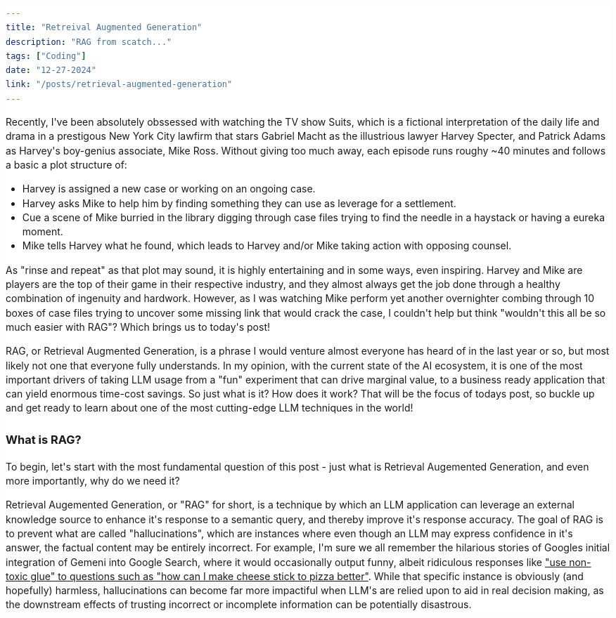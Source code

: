 ```yaml
---
title: "Retreival Augmented Generation"
description: "RAG from scatch..."
tags: ["Coding"]
date: "12-27-2024"
link: "/posts/retrieval-augmented-generation"
---
```


Recently, I've been absolutely obssessed with watching the TV show Suits, which is a fictional interpretation of the daily life and drama in a prestigous New York City lawfirm that stars Gabriel Macht as the illustrious lawyer Harvey Specter, and Patrick Adams as Harvey's boy-genius associate, Mike Ross. Without giving too much away, each episode runs roughy ~40 minutes and follows a basic a plot structure of:

- Harvey is assigned a new case or working on an ongoing case.
- Harvey asks Mike to help him by finding something they can use as leverage for a settlement.
- Cue a scene of Mike burried in the library digging through case files trying to find the needle in a haystack or having a eureka moment.
- Mike tells Harvey what he found, which leads to Harvey and/or Mike taking action with opposing counsel.

As "rinse and repeat" as that plot may sound, it is highly entertaining and in some ways, even inspiring. Harvey and Mike are players are the top of their game in their respective industry, and they almost always get the job done through a healthy combination of ingenuity and hardwork. However, as I was watching Mike perform yet another overnighter combing through 10 boxes of case files trying to uncover some missing link that would crack the case, I couldn't help but think "wouldn't this all be so much easier with RAG"? Which brings us to today's post!

RAG, or Retrieval Augmented Generation, is a phrase I would venture almost everyone has heard of in the last year or so, but most likely not one that everyone fully understands. In my opinion, with the current state of the AI ecosystem, it is one of the most important drivers of taking LLM usage from a "fun" experiment that can drive marginal value, to a business ready application that can yield enormous time-cost savings. So just what is it? How does it work? That will be the focus of todays post, so buckle up and get ready to learn about one of the most cutting-edge LLM techniques in the world!

### What is RAG?

To begin, let's start with the most fundamental question of this post - just what is Retrieval Augemented Generation, and even more importantly, why do we need it?

Retrieval Augemented Generation, or "RAG" for short, is a technique by which an LLM application can leverage an external knowledge source to enhance it's response to a semantic query, and thereby improve it's response accuracy. The goal of RAG is to prevent what are called "hallucinations", which are instances where even though an LLM may express confidence in it's answer, the factual content may be entirely incorrect. For example, I'm sure we all remember the hilarious stories of Googles initial integration of Gemeni into Google Search, where it would occasionally output funny, albeit ridiculous responses like ["use non-toxic glue" to questions such as "how can I make cheese stick to pizza better"](https://www.bbc.com/news/articles/cd11gzejgz4o). While that specific instance is obviously (and hopefully) harmless, hallucinations can become far more impactiful when LLM's are relied upon to aid in real decision making, as the downstream effects of trusting incorrect or incomplete information can be potentially disastrous.
